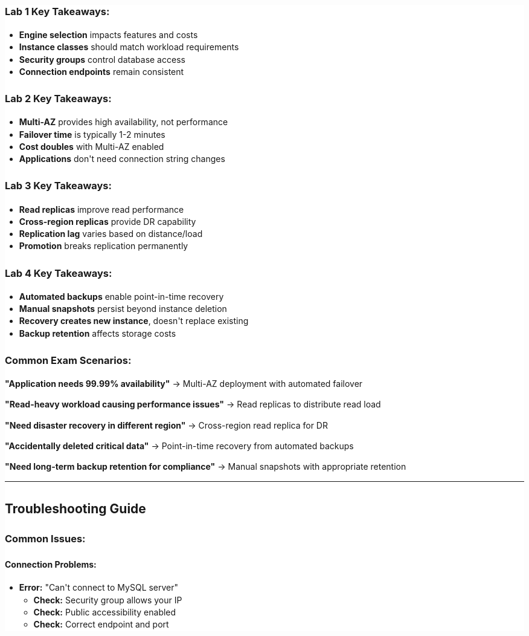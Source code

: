 ### Lab 1 Key Takeaways:
- **Engine selection** impacts features and costs
- **Instance classes** should match workload requirements
- **Security groups** control database access
- **Connection endpoints** remain consistent

### Lab 2 Key Takeaways:
- **Multi-AZ** provides high availability, not performance
- **Failover time** is typically 1-2 minutes
- **Cost doubles** with Multi-AZ enabled
- **Applications** don't need connection string changes

### Lab 3 Key Takeaways:
- **Read replicas** improve read performance
- **Cross-region replicas** provide DR capability
- **Replication lag** varies based on distance/load
- **Promotion** breaks replication permanently

### Lab 4 Key Takeaways:
- **Automated backups** enable point-in-time recovery
- **Manual snapshots** persist beyond instance deletion
- **Recovery creates new instance**, doesn't replace existing
- **Backup retention** affects storage costs

### Common Exam Scenarios:

**"Application needs 99.99% availability"**
→ Multi-AZ deployment with automated failover

**"Read-heavy workload causing performance issues"**
→ Read replicas to distribute read load

**"Need disaster recovery in different region"**
→ Cross-region read replica for DR

**"Accidentally deleted critical data"**
→ Point-in-time recovery from automated backups

**"Need long-term backup retention for compliance"**
→ Manual snapshots with appropriate retention

---

## Troubleshooting Guide

### Common Issues:

#### Connection Problems:
- **Error:** "Can't connect to MySQL server"
  - **Check:** Security group allows your IP
  - **Check:** Public accessibility enabled
  - **Check:** Correct endpoint and port
